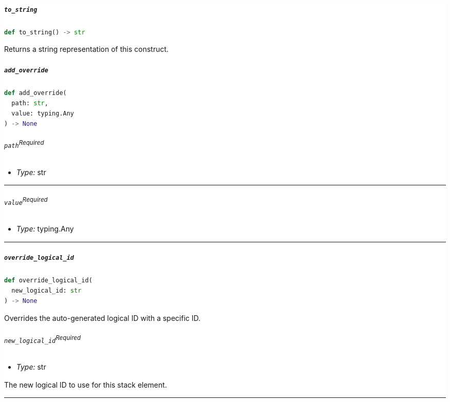 
##### `to_string` <a name="to_string" id="@cdktf/provider-digitalocean.databaseKafkaConfig.DatabaseKafkaConfig.toString"></a>

```python
def to_string() -> str
```

Returns a string representation of this construct.

##### `add_override` <a name="add_override" id="@cdktf/provider-digitalocean.databaseKafkaConfig.DatabaseKafkaConfig.addOverride"></a>

```python
def add_override(
  path: str,
  value: typing.Any
) -> None
```

###### `path`<sup>Required</sup> <a name="path" id="@cdktf/provider-digitalocean.databaseKafkaConfig.DatabaseKafkaConfig.addOverride.parameter.path"></a>

- *Type:* str

---

###### `value`<sup>Required</sup> <a name="value" id="@cdktf/provider-digitalocean.databaseKafkaConfig.DatabaseKafkaConfig.addOverride.parameter.value"></a>

- *Type:* typing.Any

---

##### `override_logical_id` <a name="override_logical_id" id="@cdktf/provider-digitalocean.databaseKafkaConfig.DatabaseKafkaConfig.overrideLogicalId"></a>

```python
def override_logical_id(
  new_logical_id: str
) -> None
```

Overrides the auto-generated logical ID with a specific ID.

###### `new_logical_id`<sup>Required</sup> <a name="new_logical_id" id="@cdktf/provider-digitalocean.databaseKafkaConfig.DatabaseKafkaConfig.overrideLogicalId.parameter.newLogicalId"></a>

- *Type:* str

The new logical ID to use for this stack element.

---